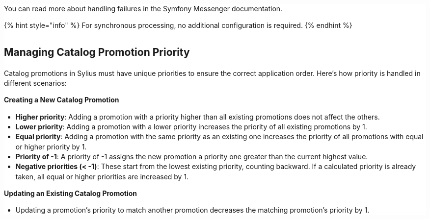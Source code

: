 You can read more about handling failures in the Symfony Messenger documentation.

{% hint style="info" %}
For synchronous processing, no additional configuration is required.
{% endhint %}

## Managing Catalog Promotion Priority

Catalog promotions in Sylius must have unique priorities to ensure the correct application order. Here’s how priority is handled in different scenarios:

**Creating a New Catalog Promotion**

* **Higher priority**: Adding a promotion with a priority higher than all existing promotions does not affect the others.
* **Lower priority**: Adding a promotion with a lower priority increases the priority of all existing promotions by 1.
* **Equal priority**: Adding a promotion with the same priority as an existing one increases the priority of all promotions with equal or higher priority by 1.
* **Priority of -1**: A priority of -1 assigns the new promotion a priority one greater than the current highest value.
* **Negative priorities (< -1)**: These start from the lowest existing priority, counting backward. If a calculated priority is already taken, all equal or higher priorities are increased by 1.

**Updating an Existing Catalog Promotion**

* Updating a promotion’s priority to match another promotion decreases the matching promotion’s priority by 1.
